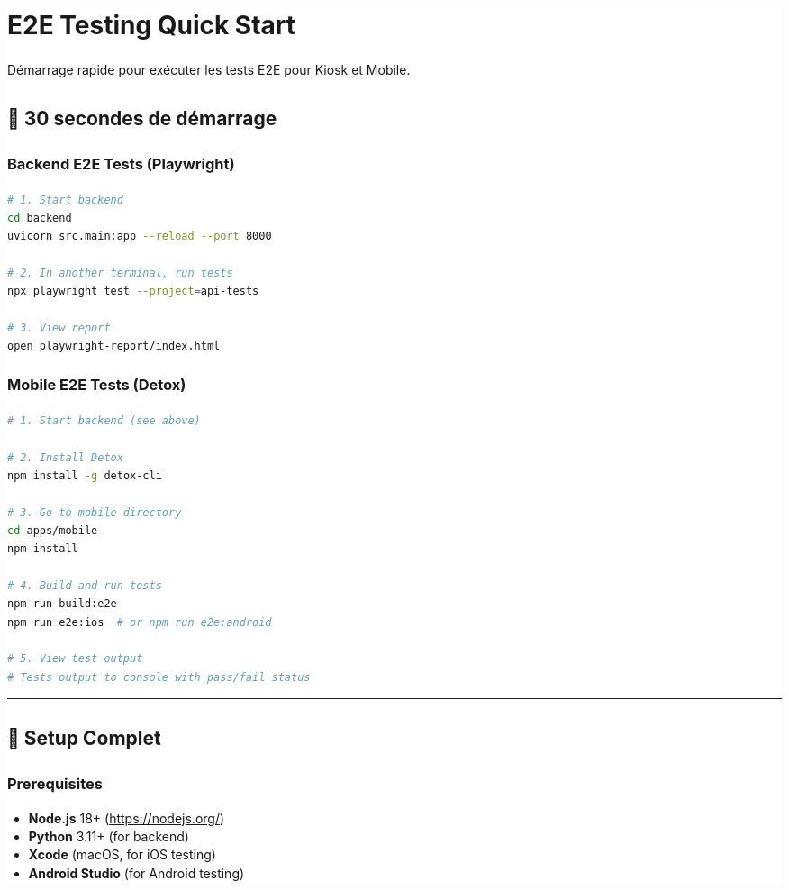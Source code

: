 # E2E Testing Quick Start

Démarrage rapide pour exécuter les tests E2E pour Kiosk et Mobile.

## 🚀 30 secondes de démarrage

### Backend E2E Tests (Playwright)

```bash
# 1. Start backend
cd backend
uvicorn src.main:app --reload --port 8000

# 2. In another terminal, run tests
npx playwright test --project=api-tests

# 3. View report
open playwright-report/index.html
```

### Mobile E2E Tests (Detox)

```bash
# 1. Start backend (see above)

# 2. Install Detox
npm install -g detox-cli

# 3. Go to mobile directory
cd apps/mobile
npm install

# 4. Build and run tests
npm run build:e2e
npm run e2e:ios  # or npm run e2e:android

# 5. View test output
# Tests output to console with pass/fail status
```

---

## 🔧 Setup Complet

### Prerequisites

- **Node.js** 18+ (https://nodejs.org/)
- **Python** 3.11+ (for backend)
- **Xcode** (macOS, for iOS testing)
- **Android Studio** (for Android testing)
